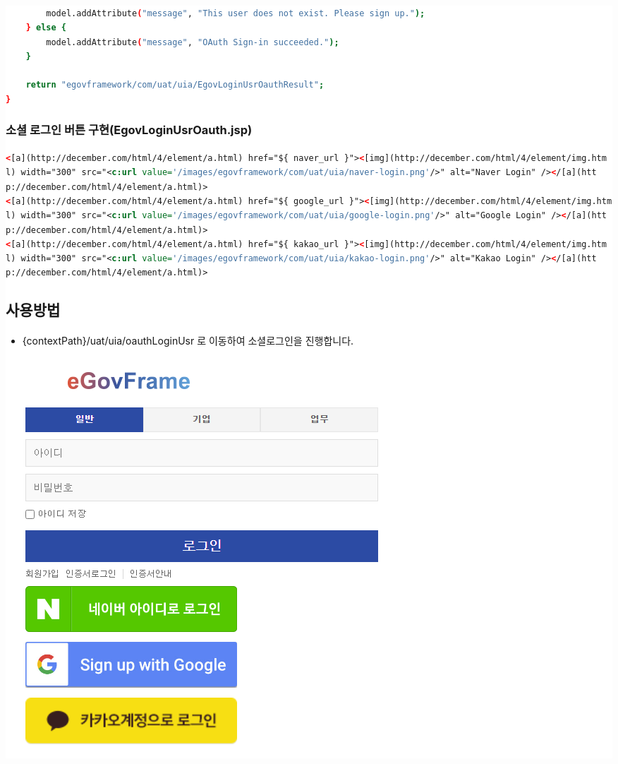 ```bash
		model.addAttribute("message", "This user does not exist. Please sign up.");
	} else {
		model.addAttribute("message", "OAuth Sign-in succeeded.");
	}
 
	return "egovframework/com/uat/uia/EgovLoginUsrOauthResult";
}
```

### 소셜 로그인 버튼 구현(EgovLoginUsrOauth.jsp)

```xml
<[a](http://december.com/html/4/element/a.html) href="${ naver_url }"><[img](http://december.com/html/4/element/img.html) width="300" src="<c:url value='/images/egovframework/com/uat/uia/naver-login.png'/>" alt="Naver Login" /></[a](http://december.com/html/4/element/a.html)>
<[a](http://december.com/html/4/element/a.html) href="${ google_url }"><[img](http://december.com/html/4/element/img.html) width="300" src="<c:url value='/images/egovframework/com/uat/uia/google-login.png'/>" alt="Google Login" /></[a](http://december.com/html/4/element/a.html)>
<[a](http://december.com/html/4/element/a.html) href="${ kakao_url }"><[img](http://december.com/html/4/element/img.html) width="300" src="<c:url value='/images/egovframework/com/uat/uia/kakao-login.png'/>" alt="Kakao Login" /></[a](http://december.com/html/4/element/a.html)>
```

## 사용방법

- {contextPath}/uat/uia/oauthLoginUsr 로 이동하여 소셜로그인을 진행합니다.

 ![image](./images/ext-sociallogin_main.png)
